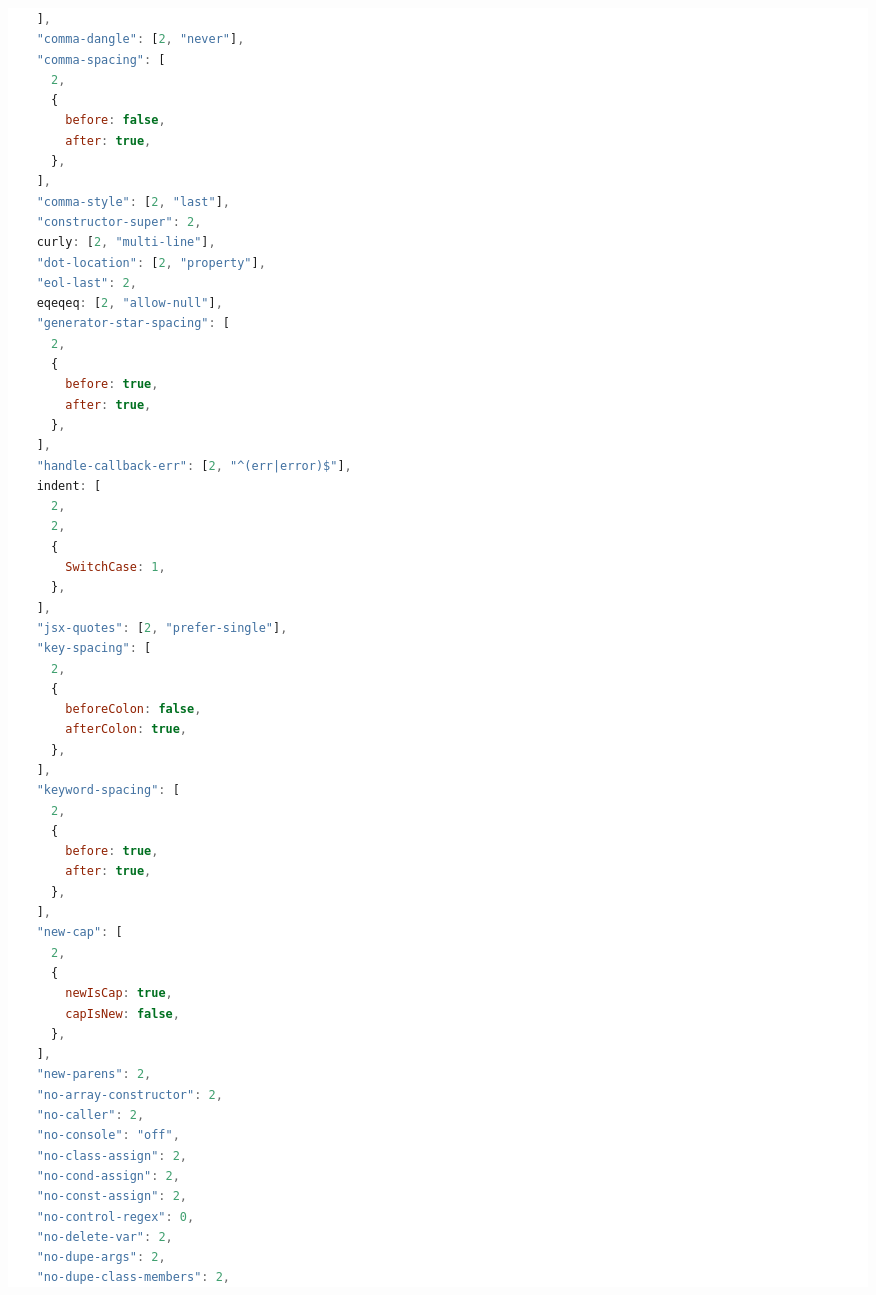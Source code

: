```js
    ],
    "comma-dangle": [2, "never"],
    "comma-spacing": [
      2,
      {
        before: false,
        after: true,
      },
    ],
    "comma-style": [2, "last"],
    "constructor-super": 2,
    curly: [2, "multi-line"],
    "dot-location": [2, "property"],
    "eol-last": 2,
    eqeqeq: [2, "allow-null"],
    "generator-star-spacing": [
      2,
      {
        before: true,
        after: true,
      },
    ],
    "handle-callback-err": [2, "^(err|error)$"],
    indent: [
      2,
      2,
      {
        SwitchCase: 1,
      },
    ],
    "jsx-quotes": [2, "prefer-single"],
    "key-spacing": [
      2,
      {
        beforeColon: false,
        afterColon: true,
      },
    ],
    "keyword-spacing": [
      2,
      {
        before: true,
        after: true,
      },
    ],
    "new-cap": [
      2,
      {
        newIsCap: true,
        capIsNew: false,
      },
    ],
    "new-parens": 2,
    "no-array-constructor": 2,
    "no-caller": 2,
    "no-console": "off",
    "no-class-assign": 2,
    "no-cond-assign": 2,
    "no-const-assign": 2,
    "no-control-regex": 0,
    "no-delete-var": 2,
    "no-dupe-args": 2,
    "no-dupe-class-members": 2,
```